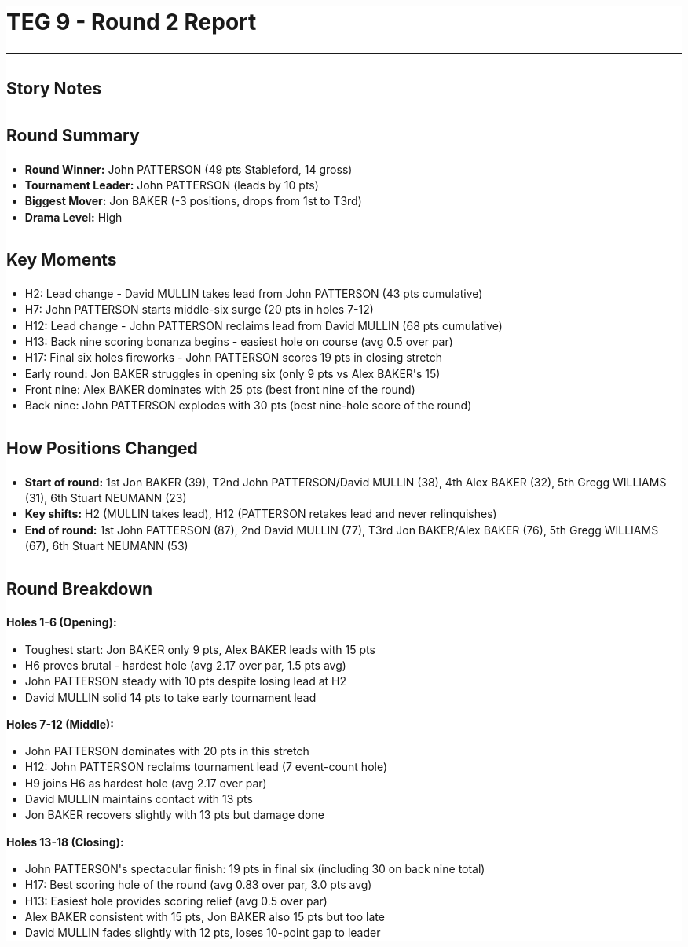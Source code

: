 # TEG 9 - Round 2 Report

---

## Story Notes

## Round Summary
- **Round Winner:** John PATTERSON (49 pts Stableford, 14 gross)
- **Tournament Leader:** John PATTERSON (leads by 10 pts)
- **Biggest Mover:** Jon BAKER (-3 positions, drops from 1st to T3rd)
- **Drama Level:** High

## Key Moments
- H2: Lead change - David MULLIN takes lead from John PATTERSON (43 pts cumulative)
- H7: John PATTERSON starts middle-six surge (20 pts in holes 7-12)
- H12: Lead change - John PATTERSON reclaims lead from David MULLIN (68 pts cumulative)
- H13: Back nine scoring bonanza begins - easiest hole on course (avg 0.5 over par)
- H17: Final six holes fireworks - John PATTERSON scores 19 pts in closing stretch
- Early round: Jon BAKER struggles in opening six (only 9 pts vs Alex BAKER's 15)
- Front nine: Alex BAKER dominates with 25 pts (best front nine of the round)
- Back nine: John PATTERSON explodes with 30 pts (best nine-hole score of the round)

## How Positions Changed
- **Start of round:** 1st Jon BAKER (39), T2nd John PATTERSON/David MULLIN (38), 4th Alex BAKER (32), 5th Gregg WILLIAMS (31), 6th Stuart NEUMANN (23)
- **Key shifts:** H2 (MULLIN takes lead), H12 (PATTERSON retakes lead and never relinquishes)
- **End of round:** 1st John PATTERSON (87), 2nd David MULLIN (77), T3rd Jon BAKER/Alex BAKER (76), 5th Gregg WILLIAMS (67), 6th Stuart NEUMANN (53)

## Round Breakdown
**Holes 1-6 (Opening):**
- Toughest start: Jon BAKER only 9 pts, Alex BAKER leads with 15 pts
- H6 proves brutal - hardest hole (avg 2.17 over par, 1.5 pts avg)
- John PATTERSON steady with 10 pts despite losing lead at H2
- David MULLIN solid 14 pts to take early tournament lead

**Holes 7-12 (Middle):**
- John PATTERSON dominates with 20 pts in this stretch
- H12: John PATTERSON reclaims tournament lead (7 event-count hole)
- H9 joins H6 as hardest hole (avg 2.17 over par)
- David MULLIN maintains contact with 13 pts
- Jon BAKER recovers slightly with 13 pts but damage done

**Holes 13-18 (Closing):**
- John PATTERSON's spectacular finish: 19 pts in final six (including 30 on back nine total)
- H17: Best scoring hole of the round (avg 0.83 over par, 3.0 pts avg)
- H13: Easiest hole provides scoring relief (avg 0.5 over par)
- Alex BAKER consistent with 15 pts, Jon BAKER also 15 pts but too late
- David MULLIN fades slightly with 12 pts, loses 10-point gap to leader
